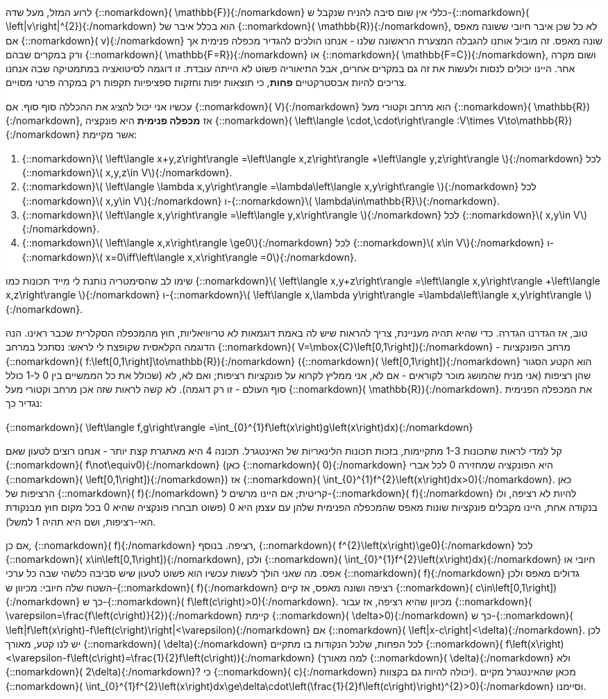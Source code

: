 לרוע המזל, מעל שדה {::nomarkdown}\( \mathbb{F}\){:/nomarkdown} כללי אין שום סיבה להניח שנקבל ש-{::nomarkdown}\( \left\|v\right\|^{2}\){:/nomarkdown} הוא בכלל איבר של {::nomarkdown}\( \mathbb{R}\){:/nomarkdown}, לא כל שכן איבר חיובי ששונה מאפס אם {::nomarkdown}\( v\){:/nomarkdown} שונה מאפס. זה מוביל אותנו להגבלה המצערת הראשונה שלנו - אנחנו הולכים להגדיר מכפלה פנימית אך ורק במקרים שבהם {::nomarkdown}\( \mathbb{F=R}\){:/nomarkdown} או {::nomarkdown}\( \mathbb{F=C}\){:/nomarkdown}, ושום מקרה אחר. היינו יכולים לנסות ולעשות את זה גם במקרים אחרים, אבל התיאוריה פשוט לא הייתה עובדת. זו דוגמה לסיטואציה במתמטיקה שבה אנחנו צריכים להיות אבסטרקטיים <strong>פחות</strong>, כי תוצאות יפות וחזקות ספציפיות תקפות רק במקרה פרטי מסויים.

עכשיו אני יכול להציג את ההכללה סוף סוף. אם {::nomarkdown}\( V\){:/nomarkdown} הוא מרחב וקטורי מעל {::nomarkdown}\( \mathbb{R}\){:/nomarkdown}, אז <strong>מכפלה פנימית</strong> היא פונקציה {::nomarkdown}\( \left\langle \cdot,\cdot\right\rangle :V\times V\to\mathbb{R}\){:/nomarkdown} אשר מקיימת:
<ol>
	<li> {::nomarkdown}\( \left\langle x+y,z\right\rangle =\left\langle x,z\right\rangle +\left\langle y,z\right\rangle \){:/nomarkdown} לכל {::nomarkdown}\( x,y,z\in V\){:/nomarkdown}.</li>
	<li> {::nomarkdown}\( \left\langle \lambda x,y\right\rangle =\lambda\left\langle x,y\right\rangle \){:/nomarkdown} לכל {::nomarkdown}\( x,y\in V\){:/nomarkdown} ו-{::nomarkdown}\( \lambda\in\mathbb{R}\){:/nomarkdown}.</li>
	<li> {::nomarkdown}\( \left\langle x,y\right\rangle =\left\langle y,x\right\rangle \){:/nomarkdown} לכל {::nomarkdown}\( x,y\in V\){:/nomarkdown}.</li>
	<li> {::nomarkdown}\( \left\langle x,x\right\rangle \ge0\){:/nomarkdown} לכל {::nomarkdown}\( x\in V\){:/nomarkdown} ו-{::nomarkdown}\( x=0\iff\left\langle x,x\right\rangle =0\){:/nomarkdown}.</li>
</ol>
שימו לב שהסימטריה נותנת לי מייד תכונות כמו {::nomarkdown}\( \left\langle x,y+z\right\rangle =\left\langle x,y\right\rangle +\left\langle x,z\right\rangle \){:/nomarkdown} ו-{::nomarkdown}\( \left\langle x,\lambda y\right\rangle =\lambda\left\langle x,y\right\rangle \){:/nomarkdown}.

טוב, אז הגדרנו הגדרה. כדי שהיא תהיה מעניינת, צריך להראות שיש לה באמת דוגמאות לא טריוויאליות, חוץ מהמכפלה הסקלרית שכבר ראינו. הנה הדוגמה הקלאסית שקופצת לי לראש: נסתכל במרחב {::nomarkdown}\( V=\mbox{C}\left[0,1\right]\){:/nomarkdown} - מרחב הפונקציות {::nomarkdown}\( f:\left[0,1\right]\to\mathbb{R}\){:/nomarkdown} ({::nomarkdown}\( \left[0,1\right]\){:/nomarkdown} הוא הקטע הסגור שכולל את כל הממשיים בין 0 ל-1 כולל) שהן רציפות (אני מניח שהמושג מוכר לקוראים - אם לא, אני ממליץ לקרוא על פונקציות רציפות; ואם לא, לא סוף העולם - זו רק דוגמה). לא קשה לראות שזה אכן מרחב וקטורי מעל {::nomarkdown}\( \mathbb{R}\){:/nomarkdown}. את המכפלה הפנימית נגדיר כך:

{::nomarkdown}\( \left\langle f,g\right\rangle =\int_{0}^{1}f\left(x\right)g\left(x\right)dx\){:/nomarkdown}

קל למדי לראות שתכונות 1-3 מתקיימות, בזכות תכונות הלינאריות של האינטגרל. תכונה 4 היא מאתגרת קצת יותר - אנחנו רוצים לטעון שאם {::nomarkdown}\( f\not\equiv0\){:/nomarkdown} (כאן {::nomarkdown}\( 0\){:/nomarkdown} היא הפונקציה שמחזירה 0 לכל אברי {::nomarkdown}\( \left[0,1\right]\){:/nomarkdown}) אז {::nomarkdown}\( \int_{0}^{1}f^{2}\left(x\right)dx&gt;0\){:/nomarkdown}. כאן הרציפות של {::nomarkdown}\( f\){:/nomarkdown} קריטית; אם היינו מרשים ל-{::nomarkdown}\( f\){:/nomarkdown} להיות לא רציפה, ולו בנקודה אחת, היינו מקבלים פונקציות שונות מאפס שהמכפלה הפנימית שלהן עם עצמן היא 0 (פשוט תבחרו פונקציה שהיא 0 בכל מקום חוץ מבנקודת האי-רציפות, ושם היא תהיה 1 למשל).

אם כן, {::nomarkdown}\( f\){:/nomarkdown} רציפה. בנוסף, {::nomarkdown}\( f^{2}\left(x\right)\ge0\){:/nomarkdown} לכל {::nomarkdown}\( x\in\left[0,1\right]\){:/nomarkdown}, ולכן {::nomarkdown}\( \int_{0}^{1}f^{2}\left(x\right)dx\){:/nomarkdown} חיובי או אפס. מה שאני הולך לעשות עכשיו הוא פשוט לטעון שיש סביבה כלשהי שבה כל ערכי {::nomarkdown}\( f\){:/nomarkdown} גדולים מאפס ולכן השטח שלה חיובי: מכיוון ש-{::nomarkdown}\( f\){:/nomarkdown} רציפה ושונה מאפס, אז קיים {::nomarkdown}\( c\in\left[0,1\right]\){:/nomarkdown} כך ש-{::nomarkdown}\( f\left(c\right)&gt;0\){:/nomarkdown}. מכיוון שהיא רציפה, אז עבור {::nomarkdown}\( \varepsilon=\frac{f\left(c\right)}{2}\){:/nomarkdown} קיימת {::nomarkdown}\( \delta&gt;0\){:/nomarkdown} כך ש-{::nomarkdown}\( \left\|f\left(x\right)-f\left(c\right)\right\|&lt;\varepsilon\){:/nomarkdown} אם {::nomarkdown}\( \left\|x-c\right\|&lt;\delta\){:/nomarkdown}. לכן יש לנו קטע, מאורך {::nomarkdown}\( \delta\){:/nomarkdown} לכל הפחות, שלכל הנקודות בו מתקיים {::nomarkdown}\( f\left(x\right)&lt;\varepsilon-f\left(c\right)=\frac{1}{2}f\left(c\right)\){:/nomarkdown} (למה מאורך {::nomarkdown}\( \delta\){:/nomarkdown} ולא {::nomarkdown}\( 2\delta\){:/nomarkdown}? כי {::nomarkdown}\( c\){:/nomarkdown} יכולה להיות גם בקצוות). מכאן שהאינטגרל מקיים {::nomarkdown}\( \int_{0}^{1}f^{2}\left(x\right)dx\ge\delta\cdot\left(\frac{1}{2}f\left(c\right)\right)^{2}&gt;0\){:/nomarkdown} וסיימנו.
